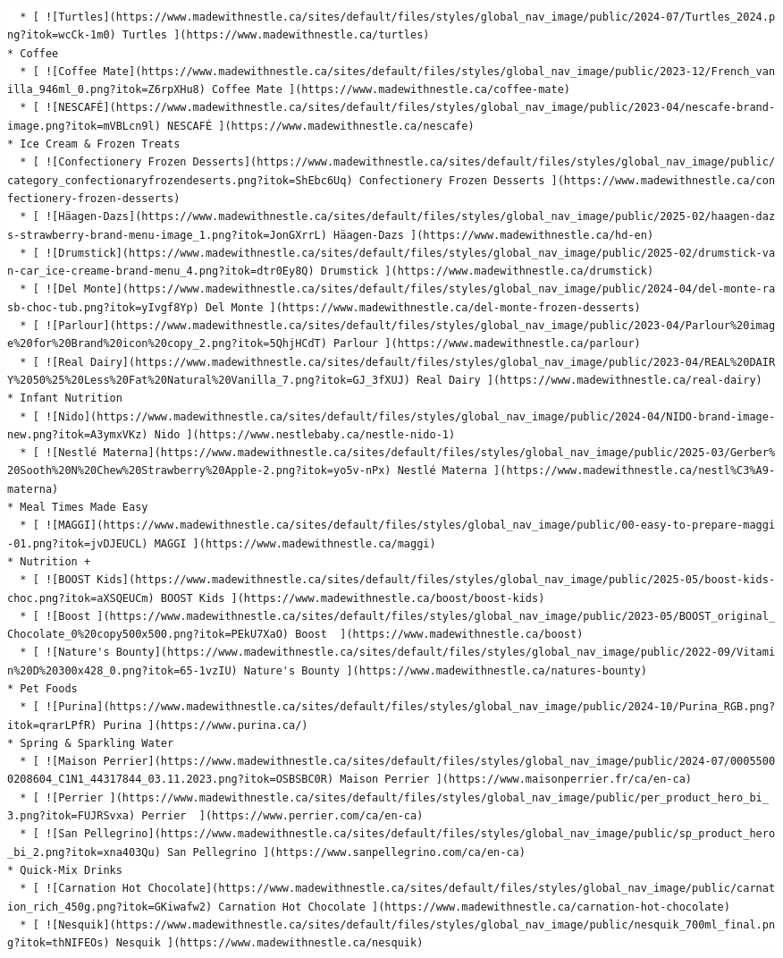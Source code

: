       * [ ![Turtles](https://www.madewithnestle.ca/sites/default/files/styles/global_nav_image/public/2024-07/Turtles_2024.png?itok=wcCk-1m0) Turtles ](https://www.madewithnestle.ca/turtles)
    * Coffee
      * [ ![Coffee Mate](https://www.madewithnestle.ca/sites/default/files/styles/global_nav_image/public/2023-12/French_vanilla_946ml_0.png?itok=Z6rpXHu8) Coffee Mate ](https://www.madewithnestle.ca/coffee-mate)
      * [ ![NESCAFÉ](https://www.madewithnestle.ca/sites/default/files/styles/global_nav_image/public/2023-04/nescafe-brand-image.png?itok=mVBLcn9l) NESCAFÉ ](https://www.madewithnestle.ca/nescafe)
    * Ice Cream & Frozen Treats
      * [ ![Confectionery Frozen Desserts](https://www.madewithnestle.ca/sites/default/files/styles/global_nav_image/public/category_confectionaryfrozendeserts.png?itok=ShEbc6Uq) Confectionery Frozen Desserts ](https://www.madewithnestle.ca/confectionery-frozen-desserts)
      * [ ![Häagen-Dazs](https://www.madewithnestle.ca/sites/default/files/styles/global_nav_image/public/2025-02/haagen-dazs-strawberry-brand-menu-image_1.png?itok=JonGXrrL) Häagen-Dazs ](https://www.madewithnestle.ca/hd-en)
      * [ ![Drumstick](https://www.madewithnestle.ca/sites/default/files/styles/global_nav_image/public/2025-02/drumstick-van-car_ice-creame-brand-menu_4.png?itok=dtr0Ey8Q) Drumstick ](https://www.madewithnestle.ca/drumstick)
      * [ ![Del Monte](https://www.madewithnestle.ca/sites/default/files/styles/global_nav_image/public/2024-04/del-monte-rasb-choc-tub.png?itok=yIvgf8Yp) Del Monte ](https://www.madewithnestle.ca/del-monte-frozen-desserts)
      * [ ![Parlour](https://www.madewithnestle.ca/sites/default/files/styles/global_nav_image/public/2023-04/Parlour%20image%20for%20Brand%20icon%20copy_2.png?itok=5QhjHCdT) Parlour ](https://www.madewithnestle.ca/parlour)
      * [ ![Real Dairy](https://www.madewithnestle.ca/sites/default/files/styles/global_nav_image/public/2023-04/REAL%20DAIRY%2050%25%20Less%20Fat%20Natural%20Vanilla_7.png?itok=GJ_3fXUJ) Real Dairy ](https://www.madewithnestle.ca/real-dairy)
    * Infant Nutrition
      * [ ![Nido](https://www.madewithnestle.ca/sites/default/files/styles/global_nav_image/public/2024-04/NIDO-brand-image-new.png?itok=A3ymxVKz) Nido ](https://www.nestlebaby.ca/nestle-nido-1)
      * [ ![Nestlé Materna](https://www.madewithnestle.ca/sites/default/files/styles/global_nav_image/public/2025-03/Gerber%20Sooth%20N%20Chew%20Strawberry%20Apple-2.png?itok=yo5v-nPx) Nestlé Materna ](https://www.madewithnestle.ca/nestl%C3%A9-materna)
    * Meal Times Made Easy
      * [ ![MAGGI](https://www.madewithnestle.ca/sites/default/files/styles/global_nav_image/public/00-easy-to-prepare-maggi-01.png?itok=jvDJEUCL) MAGGI ](https://www.madewithnestle.ca/maggi)
    * Nutrition +
      * [ ![BOOST Kids](https://www.madewithnestle.ca/sites/default/files/styles/global_nav_image/public/2025-05/boost-kids-choc.png?itok=aXSQEUCm) BOOST Kids ](https://www.madewithnestle.ca/boost/boost-kids)
      * [ ![Boost ](https://www.madewithnestle.ca/sites/default/files/styles/global_nav_image/public/2023-05/BOOST_original_Chocolate_0%20copy500x500.png?itok=PEkU7XaO) Boost  ](https://www.madewithnestle.ca/boost)
      * [ ![Nature's Bounty](https://www.madewithnestle.ca/sites/default/files/styles/global_nav_image/public/2022-09/Vitamin%20D%20300x428_0.png?itok=65-1vzIU) Nature's Bounty ](https://www.madewithnestle.ca/natures-bounty)
    * Pet Foods
      * [ ![Purina](https://www.madewithnestle.ca/sites/default/files/styles/global_nav_image/public/2024-10/Purina_RGB.png?itok=qrarLPfR) Purina ](https://www.purina.ca/)
    * Spring & Sparkling Water
      * [ ![Maison Perrier](https://www.madewithnestle.ca/sites/default/files/styles/global_nav_image/public/2024-07/00055000208604_C1N1_44317844_03.11.2023.png?itok=OSBSBC0R) Maison Perrier ](https://www.maisonperrier.fr/ca/en-ca)
      * [ ![Perrier ](https://www.madewithnestle.ca/sites/default/files/styles/global_nav_image/public/per_product_hero_bi_3.png?itok=FUJRSvxa) Perrier  ](https://www.perrier.com/ca/en-ca)
      * [ ![San Pellegrino](https://www.madewithnestle.ca/sites/default/files/styles/global_nav_image/public/sp_product_hero_bi_2.png?itok=xna403Qu) San Pellegrino ](https://www.sanpellegrino.com/ca/en-ca)
    * Quick-Mix Drinks
      * [ ![Carnation Hot Chocolate](https://www.madewithnestle.ca/sites/default/files/styles/global_nav_image/public/carnation_rich_450g.png?itok=GKiwafw2) Carnation Hot Chocolate ](https://www.madewithnestle.ca/carnation-hot-chocolate)
      * [ ![Nesquik](https://www.madewithnestle.ca/sites/default/files/styles/global_nav_image/public/nesquik_700ml_final.png?itok=thNIFEOs) Nesquik ](https://www.madewithnestle.ca/nesquik)